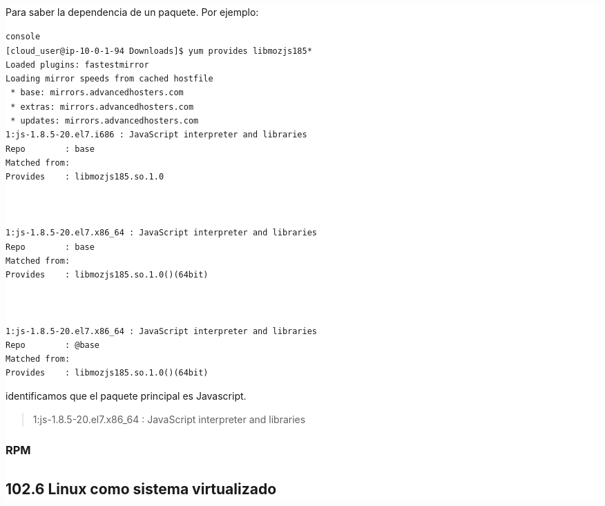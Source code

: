 Para saber la dependencia de un paquete. Por ejemplo: 


```
console
[cloud_user@ip-10-0-1-94 Downloads]$ yum provides libmozjs185*
Loaded plugins: fastestmirror
Loading mirror speeds from cached hostfile
 * base: mirrors.advancedhosters.com
 * extras: mirrors.advancedhosters.com
 * updates: mirrors.advancedhosters.com
1:js-1.8.5-20.el7.i686 : JavaScript interpreter and libraries
Repo        : base
Matched from:
Provides    : libmozjs185.so.1.0



1:js-1.8.5-20.el7.x86_64 : JavaScript interpreter and libraries
Repo        : base
Matched from:
Provides    : libmozjs185.so.1.0()(64bit)



1:js-1.8.5-20.el7.x86_64 : JavaScript interpreter and libraries
Repo        : @base
Matched from:
Provides    : libmozjs185.so.1.0()(64bit)
```

identificamos que el paquete principal es Javascript.

>1:js-1.8.5-20.el7.x86_64 : JavaScript interpreter and libraries

### RPM


## 102.6 Linux como sistema virtualizado
